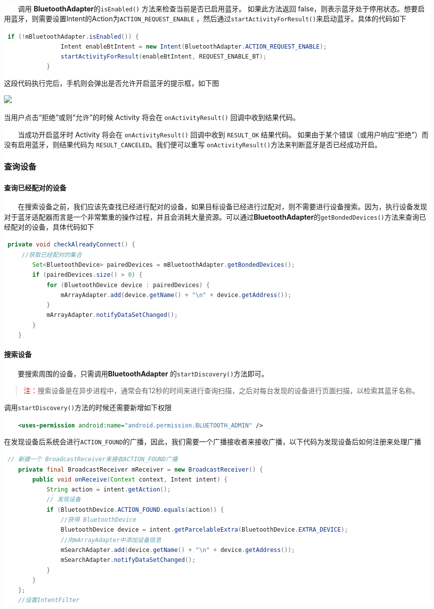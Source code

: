 &emsp;&emsp;调用 **BluetoothAdapter**的`isEnabled()` 方法来检查当前是否已启用蓝牙。 如果此方法返回 false，则表示蓝牙处于停用状态。想要启用蓝牙，则需要设置Intent的Action为`ACTION_REQUEST_ENABLE` ，然后通过`startActivityForResult()`来启动蓝牙。具体的代码如下

```java
 if (!mBluetoothAdapter.isEnabled()) {
                Intent enableBtIntent = new Intent(BluetoothAdapter.ACTION_REQUEST_ENABLE);
                startActivityForResult(enableBtIntent, REQUEST_ENABLE_BT);
            }
```

这段代码执行完后，手机则会弹出是否允许开启蓝牙的提示框，如下图

![](https://user-gold-cdn.xitu.io/2018/3/31/1627a292382a3c62?w=540&h=262&f=png&s=27624)

当用户点击“拒绝”或则“允许”的时候 Activity 将会在 `onActivityResult()` 回调中收到结果代码。

&emsp;&emsp;当成功开启蓝牙时 Activity 将会在 `onActivityResult()` 回调中收到 `RESULT_OK` 结果代码。 如果由于某个错误（或用户响应“拒绝”）而没有启用蓝牙，则结果代码为 `RESULT_CANCELED`。我们便可以重写 `onActivityResult()`方法来判断蓝牙是否已经成功开启。

### 查询设备

#### 查询已经配对的设备

&emsp;&emsp;在搜索设备之前，我们应该先查找已经进行配对的设备，如果目标设备已经进行过配对，则不需要进行设备搜索。因为，执行设备发现对于蓝牙适配器而言是一个非常繁重的操作过程，并且会消耗大量资源。可以通过**BluetoothAdapter**的`getBondedDevices()`方法来查询已经配对的设备，具体代码如下

```java
 private void checkAlreadyConnect() {
     //获取已经配对的集合
        Set<BluetoothDevice> pairedDevices = mBluetoothAdapter.getBondedDevices();
        if (pairedDevices.size() > 0) {
            for (BluetoothDevice device : pairedDevices) {
                mArrayAdapter.add(device.getName() + "\n" + device.getAddress());
            }
            mArrayAdapter.notifyDataSetChanged();
        }
    }
```

#### 搜索设备

&emsp;&emsp;要搜索周围的设备，只需调用**BluetoothAdapter** 的`startDiscovery()`方法即可。

>  <font color = red>注：</font>搜索设备是在异步进程中，通常会有12秒的时间来进行查询扫描，之后对每台发现的设备进行页面扫描，以检索其蓝牙名称。

调用`startDiscovery()`方法的时候还需要新增如下权限

```xml
    <uses-permission android:name="android.permission.BLUETOOTH_ADMIN" />
```



在发现设备后系统会进行`ACTION_FOUND`的广播，因此，我们需要一个广播接收者来接收广播，以下代码为发现设备后如何注册来处理广播

```java
 // 新建一个 BroadcastReceiver来接收ACTION_FOUND广播
    private final BroadcastReceiver mReceiver = new BroadcastReceiver() {
        public void onReceive(Context context, Intent intent) {
            String action = intent.getAction();
            // 发现设备
            if (BluetoothDevice.ACTION_FOUND.equals(action)) {
                //获得 BluetoothDevice
                BluetoothDevice device = intent.getParcelableExtra(BluetoothDevice.EXTRA_DEVICE);
                //向mArrayAdapter中添加设备信息
                mSearchAdapter.add(device.getName() + "\n" + device.getAddress());
                mSearchAdapter.notifyDataSetChanged();
            }
        }
    };
    //设置IntentFilter
```